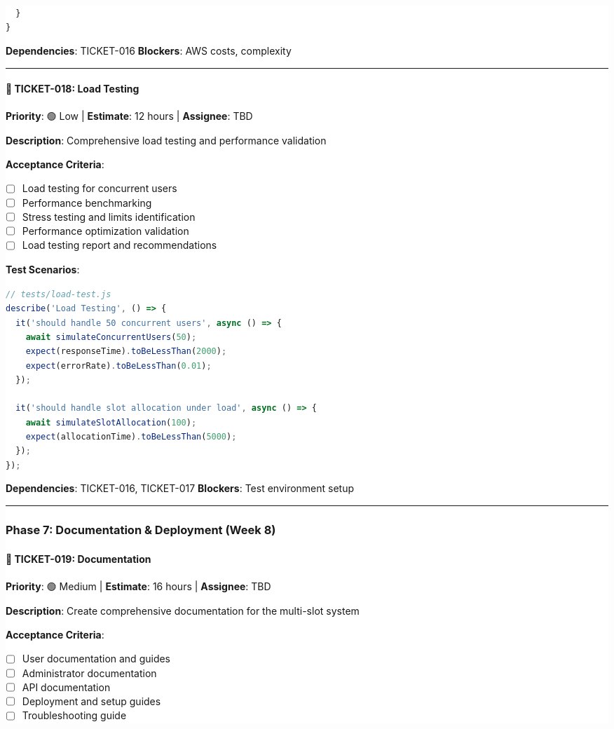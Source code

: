 ```javascript
  }
}
```

**Dependencies**: TICKET-016
**Blockers**: AWS costs, complexity

---

#### **🎫 TICKET-018: Load Testing**
**Priority**: 🟢 Low | **Estimate**: 12 hours | **Assignee**: TBD

**Description**: Comprehensive load testing and performance validation

**Acceptance Criteria**:
- [ ] Load testing for concurrent users
- [ ] Performance benchmarking
- [ ] Stress testing and limits identification
- [ ] Performance optimization validation
- [ ] Load testing report and recommendations

**Test Scenarios**:
```javascript
// tests/load-test.js
describe('Load Testing', () => {
  it('should handle 50 concurrent users', async () => {
    await simulateConcurrentUsers(50);
    expect(responseTime).toBeLessThan(2000);
    expect(errorRate).toBeLessThan(0.01);
  });
  
  it('should handle slot allocation under load', async () => {
    await simulateSlotAllocation(100);
    expect(allocationTime).toBeLessThan(5000);
  });
});
```

**Dependencies**: TICKET-016, TICKET-017
**Blockers**: Test environment setup

---

### **Phase 7: Documentation & Deployment (Week 8)**

#### **🎫 TICKET-019: Documentation**
**Priority**: 🟢 Medium | **Estimate**: 16 hours | **Assignee**: TBD

**Description**: Create comprehensive documentation for the multi-slot system

**Acceptance Criteria**:
- [ ] User documentation and guides
- [ ] Administrator documentation
- [ ] API documentation
- [ ] Deployment and setup guides
- [ ] Troubleshooting guide

